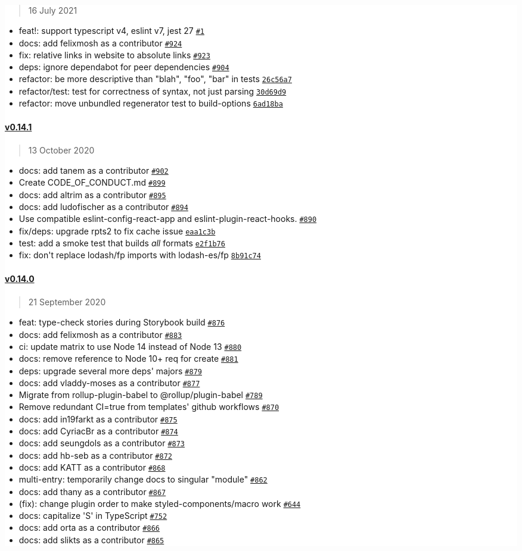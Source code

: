 > 16 July 2021

- feat!: support typescript v4, eslint v7, jest 27 [`#1`](https://github.com/weiran-zsd/tsdx/pull/1)
- docs: add felixmosh as a contributor [`#924`](https://github.com/weiran-zsd/tsdx/pull/924)
- fix: relative links in website to absolute links [`#923`](https://github.com/weiran-zsd/tsdx/pull/923)
- deps: ignore dependabot for peer dependencies [`#904`](https://github.com/weiran-zsd/tsdx/pull/904)
- refactor: be more descriptive than "blah", "foo", "bar" in tests [`26c56a7`](https://github.com/weiran-zsd/tsdx/commit/26c56a7cec6f786f0a6b586e2f0cc0c29a5e3035)
- refactor/test: test for correctness of syntax, not just parsing [`30d69d9`](https://github.com/weiran-zsd/tsdx/commit/30d69d9378bf72ac8c65e6aac72873d01ff24030)
- refactor: move unbundled regenerator test to build-options [`6ad18ba`](https://github.com/weiran-zsd/tsdx/commit/6ad18ba6c242617a54d5e1272c7e18d1c3fcc1e8)

#### [v0.14.1](https://github.com/weiran-zsd/tsdx/compare/v0.14.0...v0.14.1)

> 13 October 2020

- docs: add tanem as a contributor [`#902`](https://github.com/weiran-zsd/tsdx/pull/902)
- Create CODE_OF_CONDUCT.md [`#899`](https://github.com/weiran-zsd/tsdx/pull/899)
- docs: add altrim as a contributor [`#895`](https://github.com/weiran-zsd/tsdx/pull/895)
- docs: add ludofischer as a contributor [`#894`](https://github.com/weiran-zsd/tsdx/pull/894)
- Use compatible eslint-config-react-app and eslint-plugin-react-hooks. [`#890`](https://github.com/weiran-zsd/tsdx/pull/890)
- fix/deps: upgrade rpts2 to fix cache issue [`eaa1c3b`](https://github.com/weiran-zsd/tsdx/commit/eaa1c3b590ee7882487a7f250003eb0f5f79a770)
- test: add a smoke test that builds _all_ formats [`e2f1b76`](https://github.com/weiran-zsd/tsdx/commit/e2f1b76d0fd0b574c1b9764f7150a8eb2ff5b17f)
- fix: don't replace lodash/fp imports with lodash-es/fp [`8b91c74`](https://github.com/weiran-zsd/tsdx/commit/8b91c747c2235ed4fbf853a39fb6800cbf70b2b3)

#### [v0.14.0](https://github.com/weiran-zsd/tsdx/compare/v0.13.3...v0.14.0)

> 21 September 2020

- feat: type-check stories during Storybook build [`#876`](https://github.com/weiran-zsd/tsdx/pull/876)
- docs: add felixmosh as a contributor [`#883`](https://github.com/weiran-zsd/tsdx/pull/883)
- ci: update matrix to use Node 14 instead of Node 13 [`#880`](https://github.com/weiran-zsd/tsdx/pull/880)
- docs: remove reference to Node 10+ req for create [`#881`](https://github.com/weiran-zsd/tsdx/pull/881)
- deps: upgrade several more deps' majors [`#879`](https://github.com/weiran-zsd/tsdx/pull/879)
- docs: add vladdy-moses as a contributor [`#877`](https://github.com/weiran-zsd/tsdx/pull/877)
- Migrate from rollup-plugin-babel to @rollup/plugin-babel [`#789`](https://github.com/weiran-zsd/tsdx/pull/789)
- Remove redundant CI=true from templates' github workflows [`#870`](https://github.com/weiran-zsd/tsdx/pull/870)
- docs: add in19farkt as a contributor [`#875`](https://github.com/weiran-zsd/tsdx/pull/875)
- docs: add CyriacBr as a contributor [`#874`](https://github.com/weiran-zsd/tsdx/pull/874)
- docs: add seungdols as a contributor [`#873`](https://github.com/weiran-zsd/tsdx/pull/873)
- docs: add hb-seb as a contributor [`#872`](https://github.com/weiran-zsd/tsdx/pull/872)
- docs: add KATT as a contributor [`#868`](https://github.com/weiran-zsd/tsdx/pull/868)
- multi-entry: temporarily change docs to singular "module" [`#862`](https://github.com/weiran-zsd/tsdx/pull/862)
- docs: add thany as a contributor [`#867`](https://github.com/weiran-zsd/tsdx/pull/867)
- (fix): change plugin order to make styled-components/macro work [`#644`](https://github.com/weiran-zsd/tsdx/pull/644)
- docs: capitalize 'S' in TypeScript [`#752`](https://github.com/weiran-zsd/tsdx/pull/752)
- docs: add orta as a contributor [`#866`](https://github.com/weiran-zsd/tsdx/pull/866)
- docs: add slikts as a contributor [`#865`](https://github.com/weiran-zsd/tsdx/pull/865)